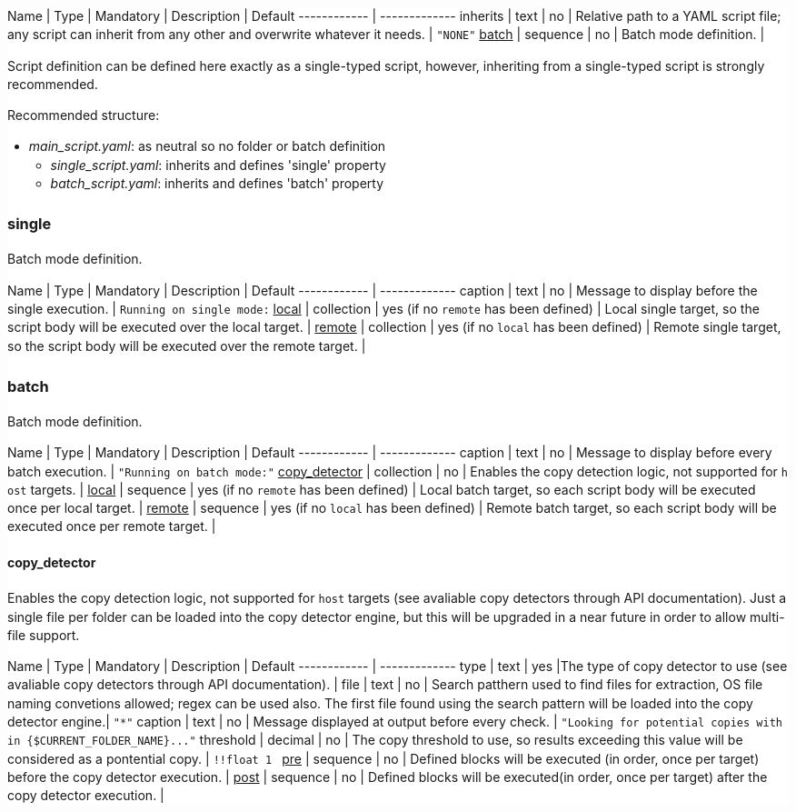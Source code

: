 Name | Type | Mandatory | Description | Default
------------ | -------------
inherits | text | no | Relative path to a YAML script file; any script can inherit from any other and overwrite whatever it needs. | `"NONE"`
[batch](#batch) | sequence | no | Batch mode definition. | 

Script definition can be defined here exactly as a single-typed script, however, inheriting from a single-typed script is strongly recommended.

Recommended structure: 
<ul>
    <li><i>main_script.yaml</i>: as neutral so no folder or batch definition
        <ul>
            <li><i>single_script.yaml</i>: inherits and defines 'single' property</li>
            <li><i>batch_script.yaml</i>: inherits and defines 'batch' property</li>
        </ul>
    </li>
</ul>

### <a name="single"></a> single
Batch mode definition.

Name | Type | Mandatory | Description | Default
------------ | -------------
caption | text | no | Message to display before the single execution. | `Running on single mode:`
[local](#local) | collection | yes (if no `remote` has been defined) | Local single target, so the script body will be executed over the local target. | 
[remote](#remote) | collection | yes (if no `local` has been defined) | Remote single target, so the script body will be executed over the remote target. | 

### <a name="batch"></a> batch
Batch mode definition.

Name | Type | Mandatory | Description | Default
------------ | -------------
caption | text | no | Message to display before every batch execution. | `"Running on batch mode:"`
[copy_detector](#copy_detector) | collection | no | Enables the copy detection logic, not supported for `host` targets. | 
[local](#local) | sequence | yes (if no `remote` has been defined) | Local batch target, so each script body will be executed once per local target. | 
[remote](#remote) | sequence | yes (if no `local` has been defined) | Remote batch target, so each script body will be executed once per remote target. | 

#### <a name="copy_detector"></a> copy_detector
Enables the copy detection logic, not supported for `host` targets (see avaliable copy detectors through API documentation). Just a single file per folder can be loaded into the copy detector engine, but this will be upgraded in a near future in order to allow multi-file support. 

Name | Type | Mandatory | Description | Default
------------ | -------------
type | text | yes |The type of copy detector to use (see avaliable copy detectors through API documentation). | 
file | text | no | Search patthern used to find files for extraction, OS file naming convetions allowed; regex can be used also. The first file found using the search pattern will be loaded into the copy detector engine.| `"*"`
caption | text | no | Message displayed at output before every check. | `"Looking for potential copies within {$CURRENT_FOLDER_NAME}..."`
threshold | decimal | no | The copy threshold to use, so results exceeding this value will be considered as a pontential copy. | `!!float 1 `
[pre](#pre) | sequence | no | Defined blocks will be executed (in order, once per target) before the copy detector execution. |
[post](#post) | sequence | no | Defined blocks will be executed(in order, once per target) after the copy detector execution. |
